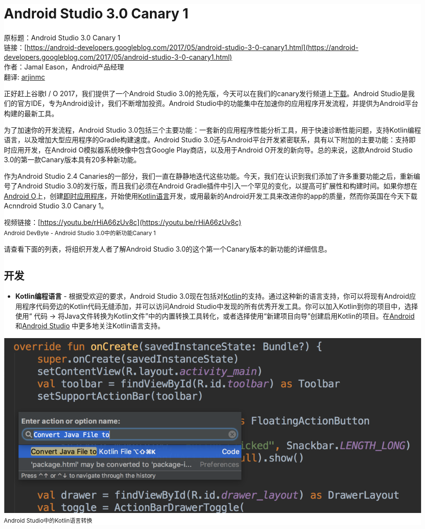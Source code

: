# Android Studio 3.0 Canary 1

原标题：Android Studio 3.0 Canary 1  
链接：[https://android-developers.googleblog.com/2017/05/android-studio-3-0-canary1.html](https://android-developers.googleblog.com/2017/05/android-studio-3-0-canary1.html)  
作者：Jamal Eason，Android产品经理  
翻译: [arjinmc](https://github.com/arjinmc)  

正好赶上谷歌I / O 2017，我们提供了一个Android Studio 3.0的抢先版，今天可以在我们的canary发行频道上[下载](https://developer.android.com/studio/preview/index.html)。Android Studio是我们的官方IDE，专为Android设计，我们不断增加投资。Android Studio中的功能集中在加速你的应用程序开发流程，并提供为Android平台构建的最新工具。

为了加速你的开发流程，Android Studio 3.0包括三个主要功能：一套新的应用程序性能分析工具，用于快速诊断性能问题，支持Kotlin编程语言，以及增加大型应用程序的Gradle构建速度。Android Studio 3.0还与Android平台开发紧密联系，具有以下附加的主要功能：支持即时应用开发，在Android O模拟器系统映像中包含Google Play商店，以及用于Android O开发的新向导。总的来说，这款Android Studio 3.0的第一款Canary版本具有20多种新功能。

作为Android Studio 2.4 Canaries的一部分，我们一直在静静地迭代这些功能。今天，我们在认识到我们添加了许多重要功能之后，重新编号了Android Studio 3.0的发行版，而且我们必须在Android Gradle插件中引入一个罕见的变化，以提高可扩展性和构建时间。如果你想在[Android O](http://android-developers.googleblog.com/2017/05/whats-new-in-android-o-developer.html)上，创建[即时应用程序](http://android-developers.googleblog.com/2017/05/android-instant-apps-is-open-to-all.html)，开始使用[Kotlin语言](http://android-developers.googleblog.com/2017/05/android-announces-support-for-kotlin.html)开发，或用最新的Android开发工具来改进你的app的质量，然而你英国在今天下载Acnndroid Studio 3.0 Canary 1。

视频链接：[https://youtu.be/rHiA66zUv8c](https://youtu.be/rHiA66zUv8c)  
<small>Android DevByte - Android Studio 3.0中的新功能Canary 1</small>

请查看下面的列表，将组织开发人者了解Android Studio 3.0的这个第一个Canary版本的新功能的详细信息。

## 开发

* <b>Kotlin编程语言</b> - 根据受欢迎的要求，Android Studio 3.0现在包括对[Kotlin](http://android-developers.googleblog.com/2017/05/android-announces-support-for-kotlin.html)的支持。通过这种新的语言支持，你可以将现有Android应用程序代码旁边的Kotlin代码无缝添加，并可以访问Android Studio中发现的所有优秀开发工具。你可以加入Kotlin到你的项目中，选择使用“ 代码 → 将Java文件转换为Kotlin文件”中的内置转换工具转化，或者选择使用“新建项目向导”创建启用Kotlin的项目。在[Android](https://developer.android.com/kotlin)和[Android Studio](https://d.android.com/kotlin/get-started.html) 中更多地关注Kotlin语言支持。

![img](../images/2017.5.17.studio.1.png)  
<small>Android Studio中的Kotlin语言转换</small>
